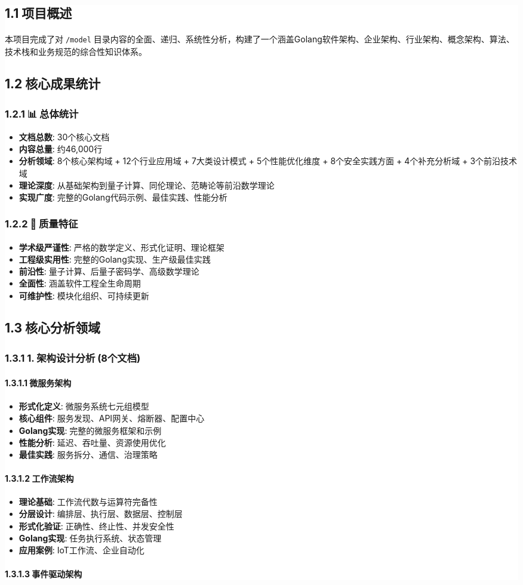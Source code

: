 













## 1.1 项目概述

本项目完成了对 `/model` 目录内容的全面、递归、系统性分析，构建了一个涵盖Golang软件架构、企业架构、行业架构、概念架构、算法、技术栈和业务规范的综合性知识体系。

## 1.2 核心成果统计

### 1.2.1 📊 总体统计

- **文档总数**: 30个核心文档
- **内容总量**: 约46,000行
- **分析领域**: 8个核心架构域 + 12个行业应用域 + 7大类设计模式 + 5个性能优化维度 + 8个安全实践方面 + 4个补充分析域 + 3个前沿技术域
- **理论深度**: 从基础架构到量子计算、同伦理论、范畴论等前沿数学理论
- **实现广度**: 完整的Golang代码示例、最佳实践、性能分析

### 1.2.2 🎯 质量特征

- **学术级严谨性**: 严格的数学定义、形式化证明、理论框架
- **工程级实用性**: 完整的Golang实现、生产级最佳实践
- **前沿性**: 量子计算、后量子密码学、高级数学理论
- **全面性**: 涵盖软件工程全生命周期
- **可维护性**: 模块化组织、可持续更新

## 1.3 核心分析领域

### 1.3.1 1. 架构设计分析 (8个文档)

#### 1.3.1.1 微服务架构

- **形式化定义**: 微服务系统七元组模型
- **核心组件**: 服务发现、API网关、熔断器、配置中心
- **Golang实现**: 完整的微服务框架和示例
- **性能分析**: 延迟、吞吐量、资源使用优化
- **最佳实践**: 服务拆分、通信、治理策略

#### 1.3.1.2 工作流架构

- **理论基础**: 工作流代数与运算符完备性
- **分层设计**: 编排层、执行层、数据层、控制层
- **形式化验证**: 正确性、终止性、并发安全性
- **Golang实现**: 任务执行系统、状态管理
- **应用案例**: IoT工作流、企业自动化

#### 1.3.1.3 事件驱动架构
